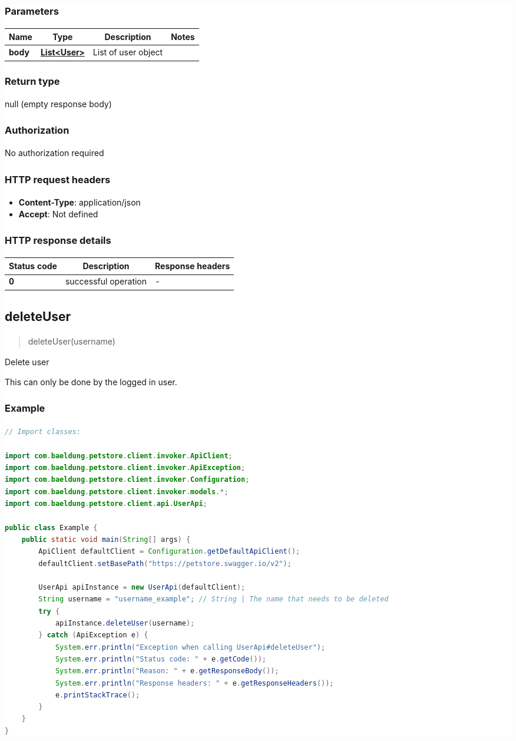 ### Parameters

 Name     | Type                            | Description         | Notes 
----------|---------------------------------|---------------------|-------
 **body** | [**List&lt;User&gt;**](User.md) | List of user object |

### Return type

null (empty response body)

### Authorization

No authorization required

### HTTP request headers

- **Content-Type**: application/json
- **Accept**: Not defined

### HTTP response details

| Status code | Description          | Response headers |
|-------------|----------------------|------------------|
| **0**       | successful operation | -                |

## deleteUser

> deleteUser(username)

Delete user

This can only be done by the logged in user.

### Example

```java
// Import classes:

import com.baeldung.petstore.client.invoker.ApiClient;
import com.baeldung.petstore.client.invoker.ApiException;
import com.baeldung.petstore.client.invoker.Configuration;
import com.baeldung.petstore.client.invoker.models.*;
import com.baeldung.petstore.client.api.UserApi;

public class Example {
    public static void main(String[] args) {
        ApiClient defaultClient = Configuration.getDefaultApiClient();
        defaultClient.setBasePath("https://petstore.swagger.io/v2");

        UserApi apiInstance = new UserApi(defaultClient);
        String username = "username_example"; // String | The name that needs to be deleted
        try {
            apiInstance.deleteUser(username);
        } catch (ApiException e) {
            System.err.println("Exception when calling UserApi#deleteUser");
            System.err.println("Status code: " + e.getCode());
            System.err.println("Reason: " + e.getResponseBody());
            System.err.println("Response headers: " + e.getResponseHeaders());
            e.printStackTrace();
        }
    }
}
```
